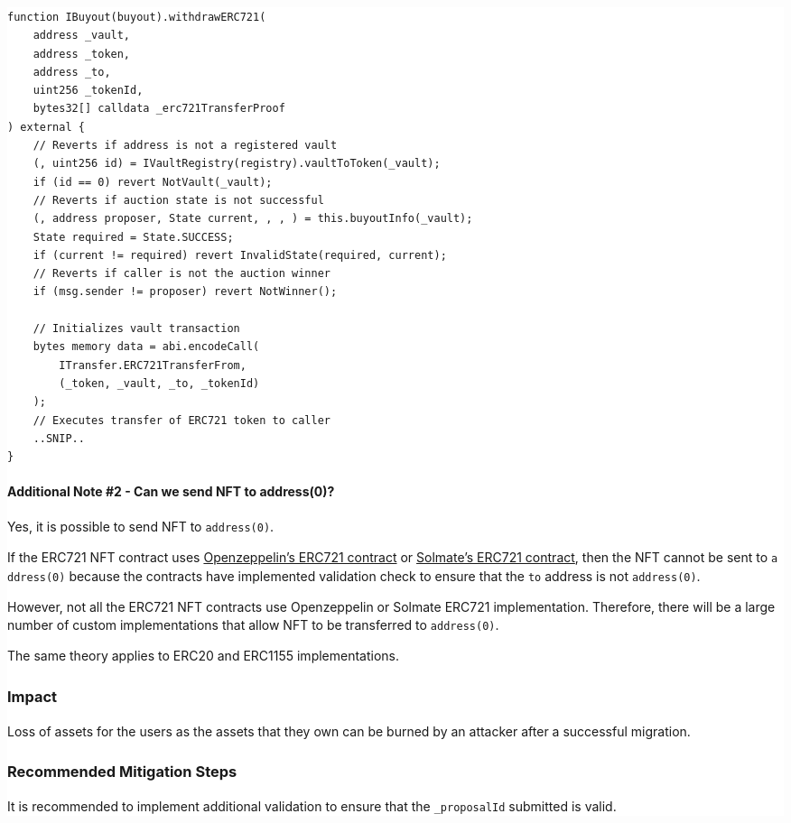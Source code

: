     function IBuyout(buyout).withdrawERC721(
        address _vault,
        address _token,
        address _to,
        uint256 _tokenId,
        bytes32[] calldata _erc721TransferProof
    ) external {
        // Reverts if address is not a registered vault
        (, uint256 id) = IVaultRegistry(registry).vaultToToken(_vault);
        if (id == 0) revert NotVault(_vault);
        // Reverts if auction state is not successful
        (, address proposer, State current, , , ) = this.buyoutInfo(_vault);
        State required = State.SUCCESS;
        if (current != required) revert InvalidState(required, current);
        // Reverts if caller is not the auction winner
        if (msg.sender != proposer) revert NotWinner();
    
        // Initializes vault transaction
        bytes memory data = abi.encodeCall(
            ITransfer.ERC721TransferFrom,
            (_token, _vault, _to, _tokenId)
        );
        // Executes transfer of ERC721 token to caller
        ..SNIP..
    }

#### [](#additional-note-2---can-we-send-nft-to-address0)Additional Note #2 - Can we send NFT to address(0)?

Yes, it is possible to send NFT to `address(0)`.

If the ERC721 NFT contract uses [Openzeppelin’s ERC721 contract](https://github.com/OpenZeppelin/openzeppelin-contracts/blob/master/contracts/token/ERC721/ERC721.sol) or [Solmate’s ERC721 contract](https://github.com/Rari-Capital/solmate/blob/03e425421b24c4f75e4a3209b019b367847b7708/src/tokens/ERC721.sol#L89), then the NFT cannot be sent to `address(0)` because the contracts have implemented validation check to ensure that the `to` address is not `address(0)`.

However, not all the ERC721 NFT contracts use Openzeppelin or Solmate ERC721 implementation. Therefore, there will be a large number of custom implementations that allow NFT to be transferred to `address(0)`.

The same theory applies to ERC20 and ERC1155 implementations.

### [](#impact-5)Impact

Loss of assets for the users as the assets that they own can be burned by an attacker after a successful migration.

### [](#recommended-mitigation-steps-8)Recommended Mitigation Steps

It is recommended to implement additional validation to ensure that the `_proposalId` submitted is valid.
